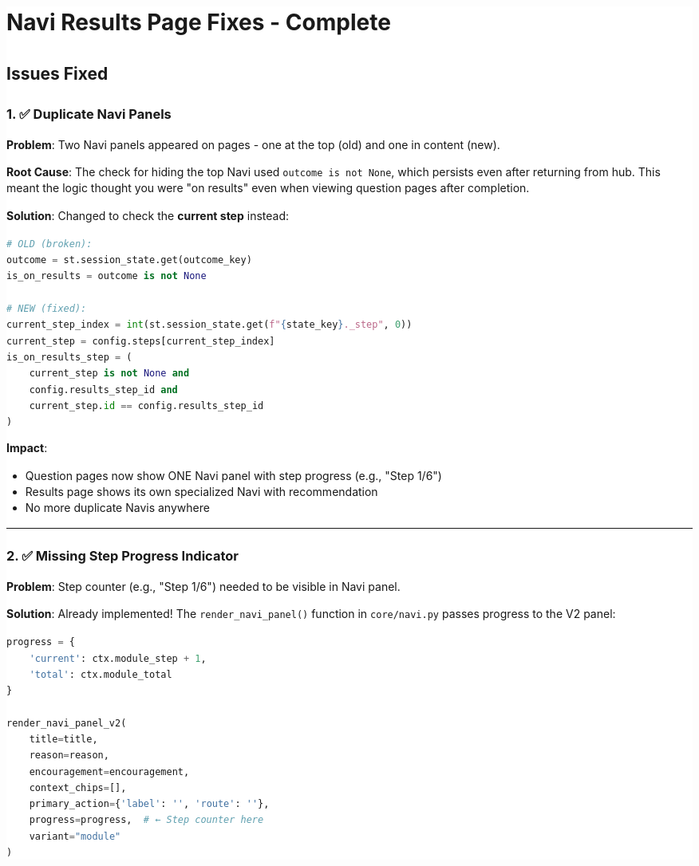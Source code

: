 # Navi Results Page Fixes - Complete

## Issues Fixed

### 1. ✅ Duplicate Navi Panels
**Problem**: Two Navi panels appeared on pages - one at the top (old) and one in content (new).

**Root Cause**: The check for hiding the top Navi used `outcome is not None`, which persists even after returning from hub. This meant the logic thought you were "on results" even when viewing question pages after completion.

**Solution**: Changed to check the **current step** instead:
```python
# OLD (broken):
outcome = st.session_state.get(outcome_key)
is_on_results = outcome is not None

# NEW (fixed):
current_step_index = int(st.session_state.get(f"{state_key}._step", 0))
current_step = config.steps[current_step_index]
is_on_results_step = (
    current_step is not None and 
    config.results_step_id and 
    current_step.id == config.results_step_id
)
```

**Impact**:
- Question pages now show ONE Navi panel with step progress (e.g., "Step 1/6")
- Results page shows its own specialized Navi with recommendation
- No more duplicate Navis anywhere

---

### 2. ✅ Missing Step Progress Indicator
**Problem**: Step counter (e.g., "Step 1/6") needed to be visible in Navi panel.

**Solution**: Already implemented! The `render_navi_panel()` function in `core/navi.py` passes progress to the V2 panel:
```python
progress = {
    'current': ctx.module_step + 1,
    'total': ctx.module_total
}

render_navi_panel_v2(
    title=title,
    reason=reason,
    encouragement=encouragement,
    context_chips=[],
    primary_action={'label': '', 'route': ''},
    progress=progress,  # ← Step counter here
    variant="module"
)
```
